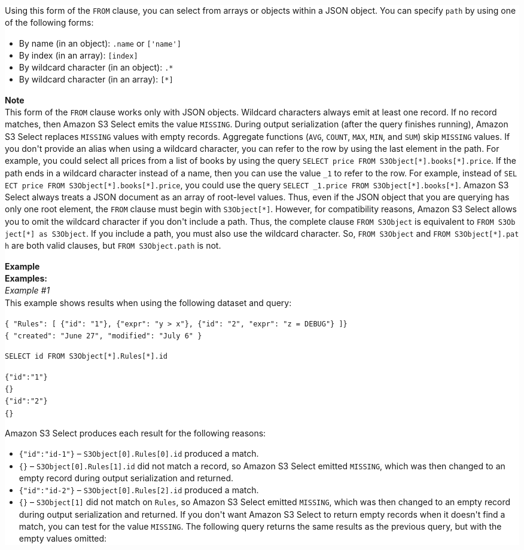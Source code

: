 Using this form of the `FROM` clause, you can select from arrays or objects within a JSON object\. You can specify `path` by using one of the following forms:
+ By name \(in an object\): `.name` or `['name']`
+ By index \(in an array\): `[index]`
+ By wildcard character \(in an object\): `.*`
+ By wildcard character \(in an array\): `[*]`

**Note**  
This form of the `FROM` clause works only with JSON objects\.
Wildcard characters always emit at least one record\. If no record matches, then Amazon S3 Select emits the value `MISSING`\. During output serialization \(after the query finishes running\), Amazon S3 Select replaces `MISSING` values with empty records\.
Aggregate functions \(`AVG`, `COUNT`, `MAX`, `MIN`, and `SUM`\) skip `MISSING` values\.
If you don't provide an alias when using a wildcard character, you can refer to the row by using the last element in the path\. For example, you could select all prices from a list of books by using the query `SELECT price FROM S3Object[*].books[*].price`\. If the path ends in a wildcard character instead of a name, then you can use the value `_1` to refer to the row\. For example, instead of `SELECT price FROM S3Object[*].books[*].price`, you could use the query `SELECT _1.price FROM S3Object[*].books[*]`\.
Amazon S3 Select always treats a JSON document as an array of root\-level values\. Thus, even if the JSON object that you are querying has only one root element, the `FROM` clause must begin with `S3Object[*]`\. However, for compatibility reasons, Amazon S3 Select allows you to omit the wildcard character if you don't include a path\. Thus, the complete clause `FROM S3Object` is equivalent to `FROM S3Object[*] as S3Object`\. If you include a path, you must also use the wildcard character\. So, `FROM S3Object` and `FROM S3Object[*].path` are both valid clauses, but `FROM S3Object.path` is not\.

**Example**  
**Examples:**  
*Example \#1*  
This example shows results when using the following dataset and query:  

```
{ "Rules": [ {"id": "1"}, {"expr": "y > x"}, {"id": "2", "expr": "z = DEBUG"} ]}
{ "created": "June 27", "modified": "July 6" }
```

```
SELECT id FROM S3Object[*].Rules[*].id
```

```
{"id":"1"}
{}
{"id":"2"}
{}
```
Amazon S3 Select produces each result for the following reasons:  
+ `{"id":"id-1"}` – `S3Object[0].Rules[0].id` produced a match\.
+ `{}` – `S3Object[0].Rules[1].id` did not match a record, so Amazon S3 Select emitted `MISSING`, which was then changed to an empty record during output serialization and returned\.
+ `{"id":"id-2"}` – `S3Object[0].Rules[2].id` produced a match\.
+ `{}` – `S3Object[1]` did not match on `Rules`, so Amazon S3 Select emitted `MISSING`, which was then changed to an empty record during output serialization and returned\.
If you don't want Amazon S3 Select to return empty records when it doesn't find a match, you can test for the value `MISSING`\. The following query returns the same results as the previous query, but with the empty values omitted:  
